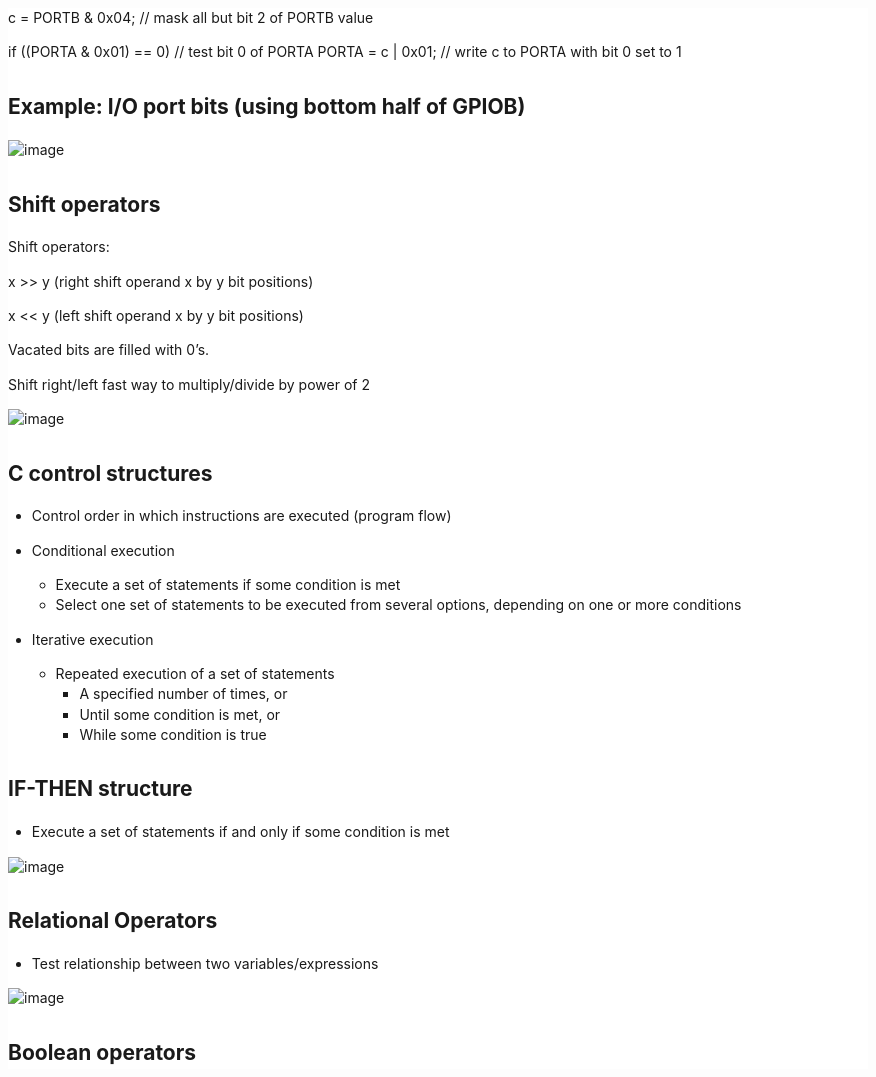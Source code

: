 c = PORTB & 0x04; // mask all but bit 2 of PORTB value

if ((PORTA & 0x01) == 0) // test bit 0 of PORTA
    PORTA = c | 0x01; // write c to PORTA with bit 0 set to 1
</code></pre>

## Example: I/O port bits (using bottom half of GPIOB)

![image](https://github.com/user-attachments/assets/e9811f11-bbd6-4c00-86f6-2dfa17e1fea1)

## Shift operators
Shift operators: 

x >> y (right shift operand x by y bit positions)

x << y (left shift operand x by y bit positions)

Vacated bits are filled with 0’s.

Shift right/left fast way to multiply/divide by power of 2

![image](https://github.com/user-attachments/assets/f38cff29-eb8a-4ed6-9031-1a66775f9cba)

## C control structures

- Control order in which instructions are executed (program flow)

- Conditional execution
  - Execute a set of statements if some condition is met
  - Select one set of statements to be executed from several options, depending on one or more conditions

- Iterative execution
  - Repeated execution of a set of statements
    - A specified number of times, or
    - Until some condition is met, or
    - While some condition is true

## IF-THEN structure
- Execute a set of statements if and only if some condition is met

![image](https://github.com/user-attachments/assets/42df5fc1-21ee-4ec0-a27c-fa91fae00691)

## Relational Operators

- Test relationship between two variables/expressions

![image](https://github.com/user-attachments/assets/9837c587-a72a-43cf-a8f2-2c11ccfea1f4)

## Boolean operators
